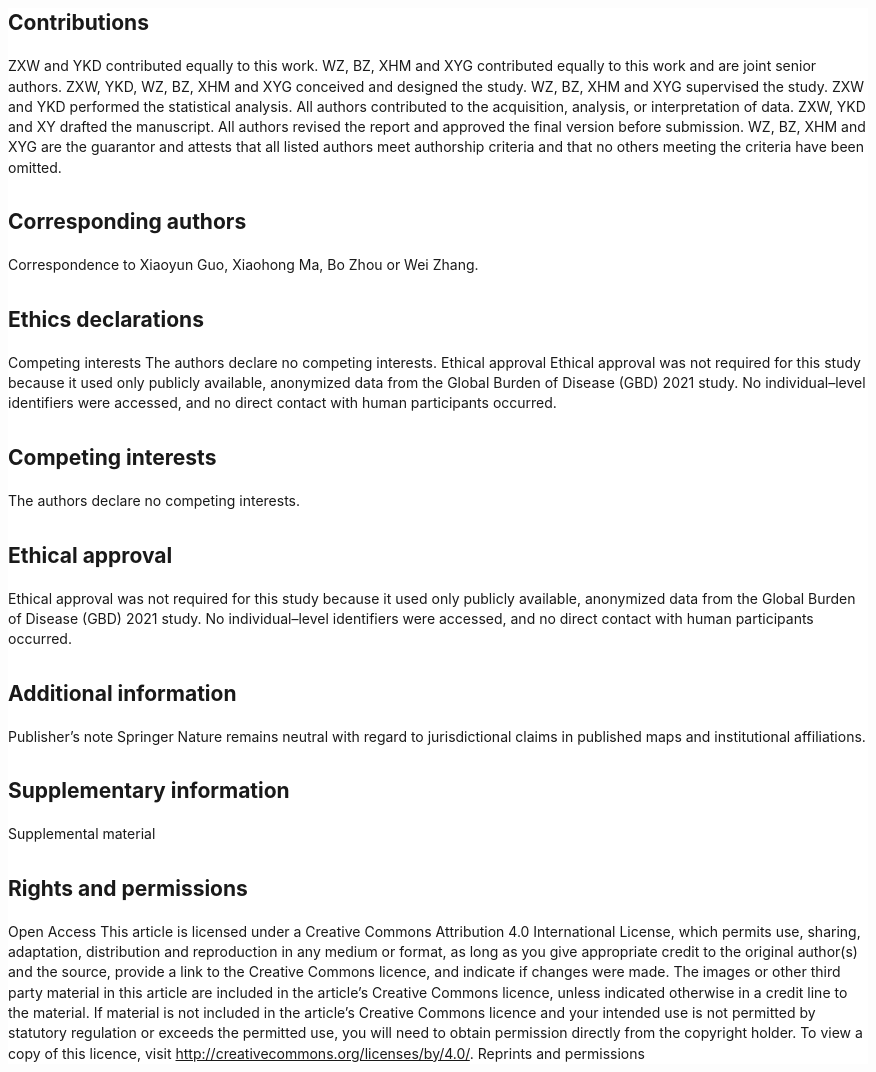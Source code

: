 ## Contributions

ZXW and YKD contributed equally to this work. WZ, BZ, XHM and XYG contributed equally to this work and are joint senior authors. ZXW, YKD, WZ, BZ, XHM and XYG conceived and designed the study. WZ, BZ, XHM and XYG supervised the study. ZXW and YKD performed the statistical analysis. All authors contributed to the acquisition, analysis, or interpretation of data. ZXW, YKD and XY drafted the manuscript. All authors revised the report and approved the final version before submission. WZ, BZ, XHM and XYG are the guarantor and attests that all listed authors meet authorship criteria and that no others meeting the criteria have been omitted.

## Corresponding authors

Correspondence to
                Xiaoyun Guo, Xiaohong Ma, Bo Zhou or Wei Zhang.

## Ethics declarations

Competing interests
The authors declare no competing interests.
Ethical approval
Ethical approval was not required for this study because it used only publicly available, anonymized data from the Global Burden of Disease (GBD) 2021 study. No individual–level identifiers were accessed, and no direct contact with human participants occurred.

## Competing interests

The authors declare no competing interests.

## Ethical approval

Ethical approval was not required for this study because it used only publicly available, anonymized data from the Global Burden of Disease (GBD) 2021 study. No individual–level identifiers were accessed, and no direct contact with human participants occurred.

## Additional information

Publisher’s note Springer Nature remains neutral with regard to jurisdictional claims in published maps and institutional affiliations.

## Supplementary information

Supplemental material

## Rights and permissions

Open Access  This article is licensed under a Creative Commons Attribution 4.0 International License, which permits use, sharing, adaptation, distribution and reproduction in any medium or format, as long as you give appropriate credit to the original author(s) and the source, provide a link to the Creative Commons licence, and indicate if changes were made. The images or other third party material in this article are included in the article’s Creative Commons licence, unless indicated otherwise in a credit line to the material. If material is not included in the article’s Creative Commons licence and your intended use is not permitted by statutory regulation or exceeds the permitted use, you will need to obtain permission directly from the copyright holder. To view a copy of this licence, visit http://creativecommons.org/licenses/by/4.0/.
Reprints and permissions
